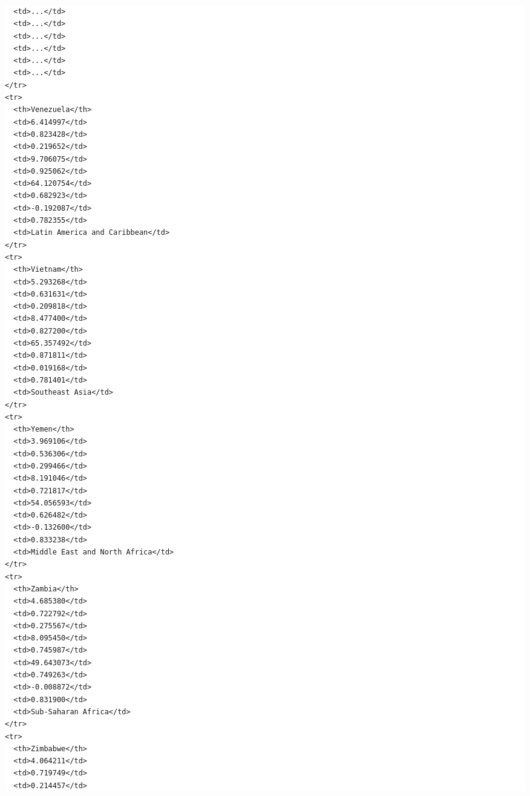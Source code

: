       <td>...</td>
      <td>...</td>
      <td>...</td>
      <td>...</td>
      <td>...</td>
      <td>...</td>
    </tr>
    <tr>
      <th>Venezuela</th>
      <td>6.414997</td>
      <td>0.823428</td>
      <td>0.219652</td>
      <td>9.706075</td>
      <td>0.925062</td>
      <td>64.120754</td>
      <td>0.682923</td>
      <td>-0.192087</td>
      <td>0.782355</td>
      <td>Latin America and Caribbean</td>
    </tr>
    <tr>
      <th>Vietnam</th>
      <td>5.293268</td>
      <td>0.631631</td>
      <td>0.209818</td>
      <td>8.477400</td>
      <td>0.827200</td>
      <td>65.357492</td>
      <td>0.871811</td>
      <td>0.019168</td>
      <td>0.781401</td>
      <td>Southeast Asia</td>
    </tr>
    <tr>
      <th>Yemen</th>
      <td>3.969106</td>
      <td>0.536306</td>
      <td>0.299466</td>
      <td>8.191046</td>
      <td>0.721817</td>
      <td>54.056593</td>
      <td>0.626482</td>
      <td>-0.132600</td>
      <td>0.833238</td>
      <td>Middle East and North Africa</td>
    </tr>
    <tr>
      <th>Zambia</th>
      <td>4.685380</td>
      <td>0.722792</td>
      <td>0.275567</td>
      <td>8.095450</td>
      <td>0.745987</td>
      <td>49.643073</td>
      <td>0.749263</td>
      <td>-0.008872</td>
      <td>0.831900</td>
      <td>Sub-Saharan Africa</td>
    </tr>
    <tr>
      <th>Zimbabwe</th>
      <td>4.064211</td>
      <td>0.719749</td>
      <td>0.214457</td>